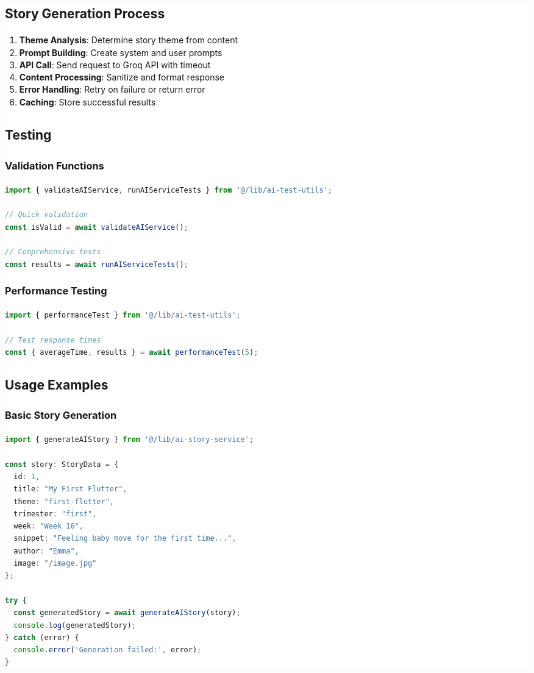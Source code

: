 ## Story Generation Process

1. **Theme Analysis**: Determine story theme from content
2. **Prompt Building**: Create system and user prompts
3. **API Call**: Send request to Groq API with timeout
4. **Content Processing**: Sanitize and format response
5. **Error Handling**: Retry on failure or return error
6. **Caching**: Store successful results

## Testing

### Validation Functions

```typescript
import { validateAIService, runAIServiceTests } from '@/lib/ai-test-utils';

// Quick validation
const isValid = await validateAIService();

// Comprehensive tests
const results = await runAIServiceTests();
```

### Performance Testing

```typescript
import { performanceTest } from '@/lib/ai-test-utils';

// Test response times
const { averageTime, results } = await performanceTest(5);
```

## Usage Examples

### Basic Story Generation

```typescript
import { generateAIStory } from '@/lib/ai-story-service';

const story: StoryData = {
  id: 1,
  title: "My First Flutter",
  theme: "first-flutter",
  trimester: "first",
  week: "Week 16",
  snippet: "Feeling baby move for the first time...",
  author: "Emma",
  image: "/image.jpg"
};

try {
  const generatedStory = await generateAIStory(story);
  console.log(generatedStory);
} catch (error) {
  console.error('Generation failed:', error);
}
```

